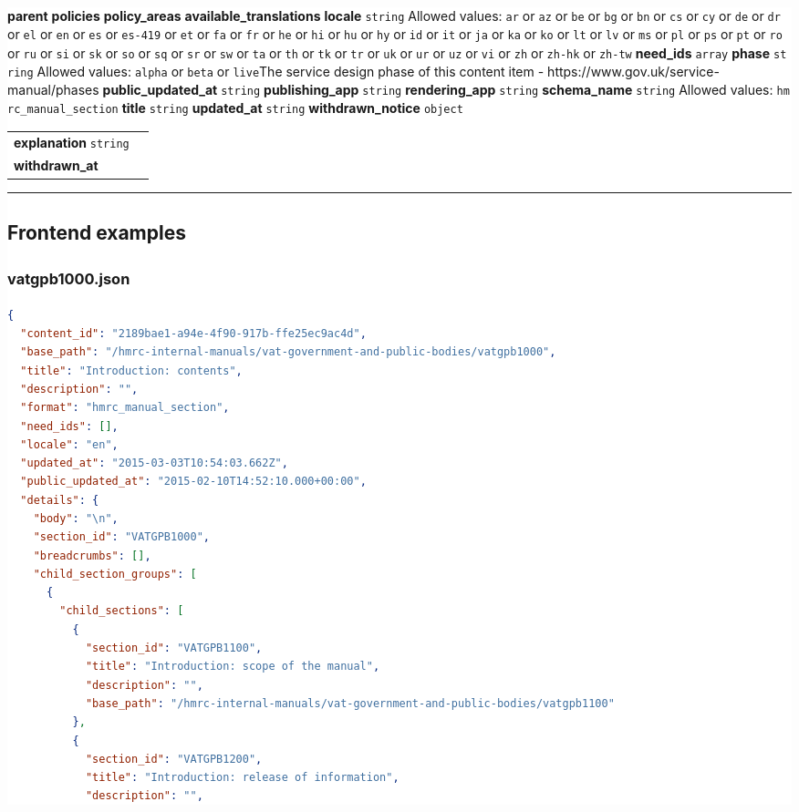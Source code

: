 <tr><td><strong>parent</strong> </td> <td></td></tr>
<tr><td><strong>policies</strong> </td> <td></td></tr>
<tr><td><strong>policy_areas</strong> </td> <td></td></tr>
<tr><td><strong>available_translations</strong> </td> <td></td></tr></table></td></tr>
<tr><td><strong>locale</strong> <code>string</code></td> <td>Allowed values: <code>ar</code> or <code>az</code> or <code>be</code> or <code>bg</code> or <code>bn</code> or <code>cs</code> or <code>cy</code> or <code>de</code> or <code>dr</code> or <code>el</code> or <code>en</code> or <code>es</code> or <code>es-419</code> or <code>et</code> or <code>fa</code> or <code>fr</code> or <code>he</code> or <code>hi</code> or <code>hu</code> or <code>hy</code> or <code>id</code> or <code>it</code> or <code>ja</code> or <code>ka</code> or <code>ko</code> or <code>lt</code> or <code>lv</code> or <code>ms</code> or <code>pl</code> or <code>ps</code> or <code>pt</code> or <code>ro</code> or <code>ru</code> or <code>si</code> or <code>sk</code> or <code>so</code> or <code>sq</code> or <code>sr</code> or <code>sw</code> or <code>ta</code> or <code>th</code> or <code>tk</code> or <code>tr</code> or <code>uk</code> or <code>ur</code> or <code>uz</code> or <code>vi</code> or <code>zh</code> or <code>zh-hk</code> or <code>zh-tw</code></td></tr>
<tr><td><strong>need_ids</strong> <code>array</code></td> <td></td></tr>
<tr><td><strong>phase</strong> <code>string</code></td> <td>Allowed values: <code>alpha</code> or <code>beta</code> or <code>live</code>The service design phase of this content item - https://www.gov.uk/service-manual/phases</td></tr>
<tr><td><strong>public_updated_at</strong> <code>string</code></td> <td></td></tr>
<tr><td><strong>publishing_app</strong> <code>string</code></td> <td></td></tr>
<tr><td><strong>rendering_app</strong> <code>string</code></td> <td></td></tr>
<tr><td><strong>schema_name</strong> <code>string</code></td> <td>Allowed values: <code>hmrc_manual_section</code></td></tr>
<tr><td><strong>title</strong> <code>string</code></td> <td></td></tr>
<tr><td><strong>updated_at</strong> <code>string</code></td> <td></td></tr>
<tr><td><strong>withdrawn_notice</strong> <code>object</code></td> <td><table class='schema-table'><tr><td><strong>explanation</strong> <code>string</code></td> <td></td></tr>
<tr><td><strong>withdrawn_at</strong> </td> <td></td></tr></table></td></tr></table>

---

## Frontend examples


### vatgpb1000.json
```json
{
  "content_id": "2189bae1-a94e-4f90-917b-ffe25ec9ac4d",
  "base_path": "/hmrc-internal-manuals/vat-government-and-public-bodies/vatgpb1000",
  "title": "Introduction: contents",
  "description": "",
  "format": "hmrc_manual_section",
  "need_ids": [],
  "locale": "en",
  "updated_at": "2015-03-03T10:54:03.662Z",
  "public_updated_at": "2015-02-10T14:52:10.000+00:00",
  "details": {
    "body": "\n",
    "section_id": "VATGPB1000",
    "breadcrumbs": [],
    "child_section_groups": [
      {
        "child_sections": [
          {
            "section_id": "VATGPB1100",
            "title": "Introduction: scope of the manual",
            "description": "",
            "base_path": "/hmrc-internal-manuals/vat-government-and-public-bodies/vatgpb1100"
          },
          {
            "section_id": "VATGPB1200",
            "title": "Introduction: release of information",
            "description": "",
```